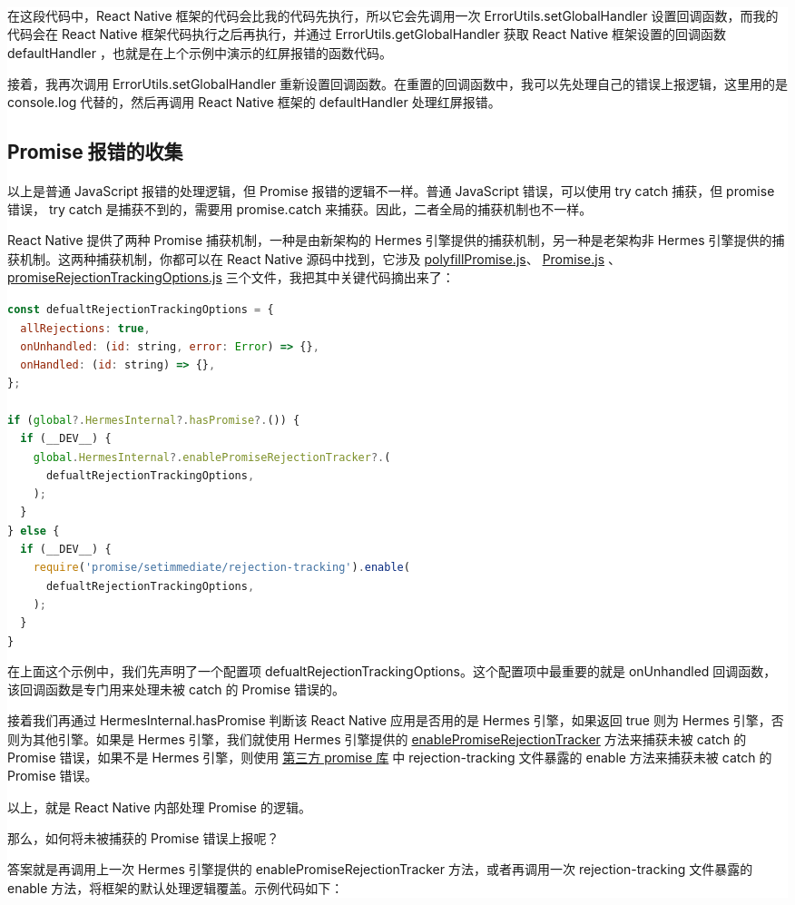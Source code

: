 在这段代码中，React Native 框架的代码会比我的代码先执行，所以它会先调用一次 ErrorUtils.setGlobalHandler 设置回调函数，而我的代码会在 React Native 框架代码执行之后再执行，并通过 ErrorUtils.getGlobalHandler 获取 React Native 框架设置的回调函数 defaultHandler ，也就是在上个示例中演示的红屏报错的函数代码。

接着，我再次调用 ErrorUtils.setGlobalHandler 重新设置回调函数。在重置的回调函数中，我可以先处理自己的错误上报逻辑，这里用的是 console.log 代替的，然后再调用 React Native 框架的 defaultHandler 处理红屏报错。

## Promise 报错的收集

以上是普通 JavaScript 报错的处理逻辑，但 Promise 报错的逻辑不一样。普通 JavaScript 错误，可以使用 try catch 捕获，但 promise 错误， try catch 是捕获不到的，需要用 promise.catch 来捕获。因此，二者全局的捕获机制也不一样。

React Native 提供了两种 Promise 捕获机制，一种是由新架构的 Hermes 引擎提供的捕获机制，另一种是老架构非 Hermes 引擎提供的捕获机制。这两种捕获机制，你都可以在 React Native 源码中找到，它涉及 [polyfillPromise.js](https://github.com/facebook/react-native/blob/35800962c16a33eb8e9ff1adfd428cf00bb670d3/Libraries/Core/polyfillPromise.js#L29-L36)、 [Promise.js](https://github.com/facebook/react-native/blob/8bd3edec88148d0ab1f225d2119435681fbbba33/Libraries/Promise.js#L18-L22) 、 [promiseRejectionTrackingOptions.js](https://github.com/facebook/react-native/blob/8bd3edec88148d0ab1f225d2119435681fbbba33/Libraries/promiseRejectionTrackingOptions.js) 三个文件，我把其中关键代码摘出来了：

```jsx
const defualtRejectionTrackingOptions = {
  allRejections: true,
  onUnhandled: (id: string, error: Error) => {},
  onHandled: (id: string) => {},
};

if (global?.HermesInternal?.hasPromise?.()) {
  if (__DEV__) {
    global.HermesInternal?.enablePromiseRejectionTracker?.(
      defualtRejectionTrackingOptions,
    );
  }
} else {
  if (__DEV__) {
    require('promise/setimmediate/rejection-tracking').enable(
      defualtRejectionTrackingOptions,
    );
  }
}
```

在上面这个示例中，我们先声明了一个配置项 defualtRejectionTrackingOptions。这个配置项中最重要的就是 onUnhandled 回调函数，该回调函数是专门用来处理未被 catch 的 Promise 错误的。

接着我们再通过 HermesInternal.hasPromise 判断该 React Native 应用是否用的是 Hermes 引擎，如果返回 true 则为 Hermes 引擎，否则为其他引擎。如果是 Hermes 引擎，我们就使用 Hermes 引擎提供的 [enablePromiseRejectionTracker](https://github.com/facebook/hermes/blob/dc73202f8ac30f11191e44c47c68f6b89509937d/lib/VM/JSLib/HermesInternal.cpp#L803-L817) 方法来捕获未被 catch 的 Promise 错误，如果不是 Hermes 引擎，则使用 [第三方 promise 库](https://www.npmjs.com/package/promise) 中 rejection-tracking 文件暴露的 enable 方法来捕获未被 catch 的 Promise 错误。

以上，就是 React Native 内部处理 Promise 的逻辑。

那么，如何将未被捕获的 Promise 错误上报呢？

答案就是再调用上一次 Hermes 引擎提供的 enablePromiseRejectionTracker 方法，或者再调用一次 rejection-tracking 文件暴露的 enable 方法，将框架的默认处理逻辑覆盖。示例代码如下：
